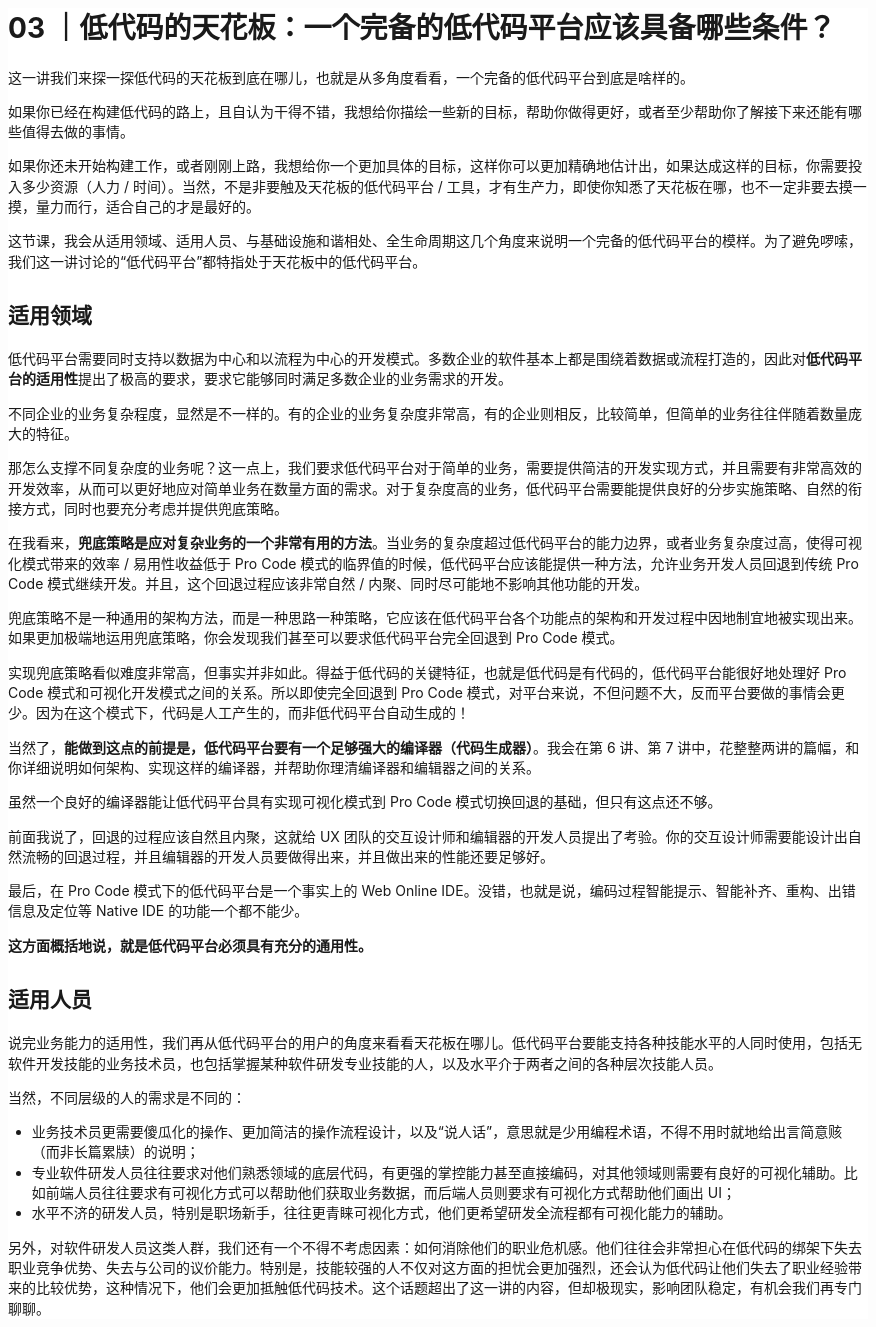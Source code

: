 # 03 ｜低代码的天花板：一个完备的低代码平台应该具备哪些条件？

这一讲我们来探一探低代码的天花板到底在哪儿，也就是从多角度看看，一个完备的低代码平台到底是啥样的。

如果你已经在构建低代码的路上，且自认为干得不错，我想给你描绘一些新的目标，帮助你做得更好，或者至少帮助你了解接下来还能有哪些值得去做的事情。

如果你还未开始构建工作，或者刚刚上路，我想给你一个更加具体的目标，这样你可以更加精确地估计出，如果达成这样的目标，你需要投入多少资源（人力 / 时间）。当然，不是非要触及天花板的低代码平台 / 工具，才有生产力，即使你知悉了天花板在哪，也不一定非要去摸一摸，量力而行，适合自己的才是最好的。

这节课，我会从适用领域、适用人员、与基础设施和谐相处、全生命周期这几个角度来说明一个完备的低代码平台的模样。为了避免啰嗦，我们这一讲讨论的“低代码平台”都特指处于天花板中的低代码平台。

## 适用领域

低代码平台需要同时支持以数据为中心和以流程为中心的开发模式。多数企业的软件基本上都是围绕着数据或流程打造的，因此对**低代码平台的适用性**提出了极高的要求，要求它能够同时满足多数企业的业务需求的开发。

不同企业的业务复杂程度，显然是不一样的。有的企业的业务复杂度非常高，有的企业则相反，比较简单，但简单的业务往往伴随着数量庞大的特征。

那怎么支撑不同复杂度的业务呢？这一点上，我们要求低代码平台对于简单的业务，需要提供简洁的开发实现方式，并且需要有非常高效的开发效率，从而可以更好地应对简单业务在数量方面的需求。对于复杂度高的业务，低代码平台需要能提供良好的分步实施策略、自然的衔接方式，同时也要充分考虑并提供兜底策略。

在我看来，**兜底策略是应对复杂业务的一个非常有用的方法**。当业务的复杂度超过低代码平台的能力边界，或者业务复杂度过高，使得可视化模式带来的效率 / 易用性收益低于 Pro Code 模式的临界值的时候，低代码平台应该能提供一种方法，允许业务开发人员回退到传统 Pro Code 模式继续开发。并且，这个回退过程应该非常自然 / 内聚、同时尽可能地不影响其他功能的开发。

兜底策略不是一种通用的架构方法，而是一种思路一种策略，它应该在低代码平台各个功能点的架构和开发过程中因地制宜地被实现出来。如果更加极端地运用兜底策略，你会发现我们甚至可以要求低代码平台完全回退到 Pro Code 模式。

实现兜底策略看似难度非常高，但事实并非如此。得益于低代码的关键特征，也就是低代码是有代码的，低代码平台能很好地处理好 Pro Code 模式和可视化开发模式之间的关系。所以即使完全回退到 Pro Code 模式，对平台来说，不但问题不大，反而平台要做的事情会更少。因为在这个模式下，代码是人工产生的，而非低代码平台自动生成的！

当然了，**能做到这点的前提是，低代码平台要有一个足够强大的编译器（代码生成器）**。我会在第 6 讲、第 7 讲中，花整整两讲的篇幅，和你详细说明如何架构、实现这样的编译器，并帮助你理清编译器和编辑器之间的关系。

虽然一个良好的编译器能让低代码平台具有实现可视化模式到 Pro Code 模式切换回退的基础，但只有这点还不够。

前面我说了，回退的过程应该自然且内聚，这就给 UX 团队的交互设计师和编辑器的开发人员提出了考验。你的交互设计师需要能设计出自然流畅的回退过程，并且编辑器的开发人员要做得出来，并且做出来的性能还要足够好。

最后，在 Pro Code 模式下的低代码平台是一个事实上的 Web Online IDE。没错，也就是说，编码过程智能提示、智能补齐、重构、出错信息及定位等 Native IDE 的功能一个都不能少。

**这方面概括地说，就是低代码平台必须具有充分的通用性。**

## 适用人员

说完业务能力的适用性，我们再从低代码平台的用户的角度来看看天花板在哪儿。低代码平台要能支持各种技能水平的人同时使用，包括无软件开发技能的业务技术员，也包括掌握某种软件研发专业技能的人，以及水平介于两者之间的各种层次技能人员。

当然，不同层级的人的需求是不同的：

- 业务技术员更需要傻瓜化的操作、更加简洁的操作流程设计，以及“说人话”，意思就是少用编程术语，不得不用时就地给出言简意赅（而非长篇累牍）的说明；
- 专业软件研发人员往往要求对他们熟悉领域的底层代码，有更强的掌控能力甚至直接编码，对其他领域则需要有良好的可视化辅助。比如前端人员往往要求有可视化方式可以帮助他们获取业务数据，而后端人员则要求有可视化方式帮助他们画出 UI；
- 水平不济的研发人员，特别是职场新手，往往更青睐可视化方式，他们更希望研发全流程都有可视化能力的辅助。

另外，对软件研发人员这类人群，我们还有一个不得不考虑因素：如何消除他们的职业危机感。他们往往会非常担心在低代码的绑架下失去职业竞争优势、失去与公司的议价能力。特别是，技能较强的人不仅对这方面的担忧会更加强烈，还会认为低代码让他们失去了职业经验带来的比较优势，这种情况下，他们会更加抵触低代码技术。这个话题超出了这一讲的内容，但却极现实，影响团队稳定，有机会我们再专门聊聊。
